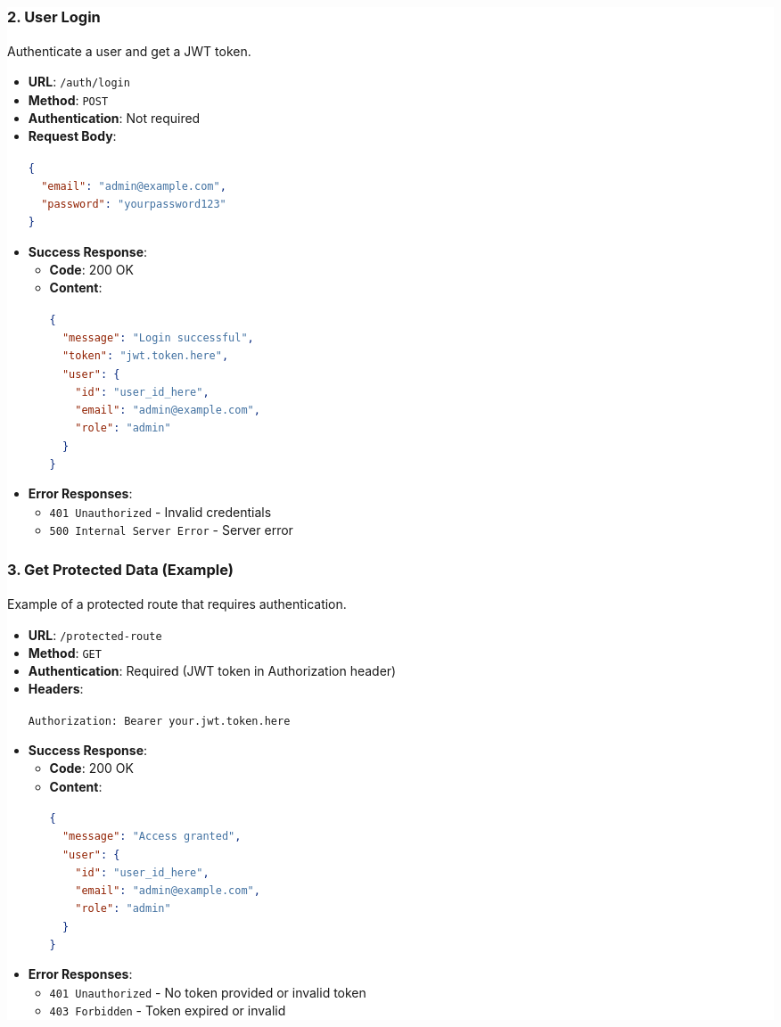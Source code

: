 ### 2. User Login
Authenticate a user and get a JWT token.

- **URL**: `/auth/login`
- **Method**: `POST`
- **Authentication**: Not required
- **Request Body**:
  ```json
  {
    "email": "admin@example.com",
    "password": "yourpassword123"
  }
  ```
- **Success Response**:
  - **Code**: 200 OK
  - **Content**:
    ```json
    {
      "message": "Login successful",
      "token": "jwt.token.here",
      "user": {
        "id": "user_id_here",
        "email": "admin@example.com",
        "role": "admin"
      }
    }
    ```
- **Error Responses**:
  - `401 Unauthorized` - Invalid credentials
  - `500 Internal Server Error` - Server error

### 3. Get Protected Data (Example)
Example of a protected route that requires authentication.

- **URL**: `/protected-route`
- **Method**: `GET`
- **Authentication**: Required (JWT token in Authorization header)
- **Headers**:
  ```
  Authorization: Bearer your.jwt.token.here
  ```
- **Success Response**:
  - **Code**: 200 OK
  - **Content**:
    ```json
    {
      "message": "Access granted",
      "user": {
        "id": "user_id_here",
        "email": "admin@example.com",
        "role": "admin"
      }
    }
    ```
- **Error Responses**:
  - `401 Unauthorized` - No token provided or invalid token
  - `403 Forbidden` - Token expired or invalid
